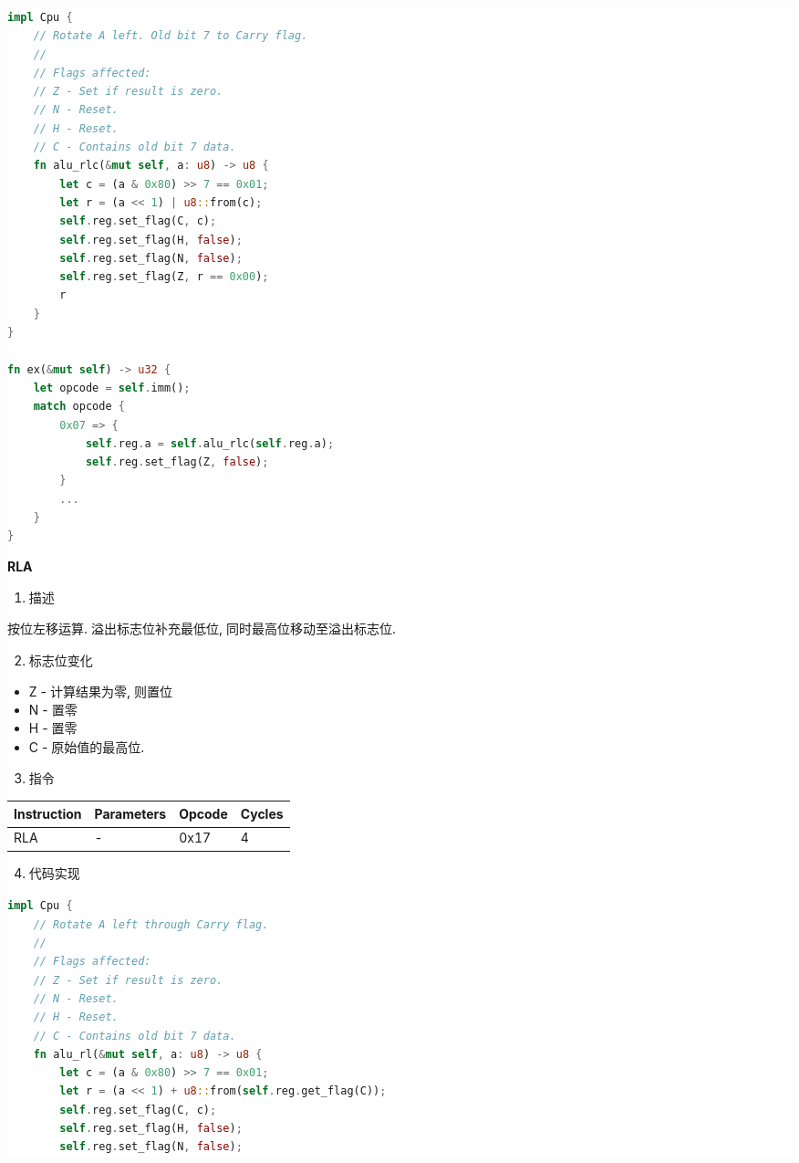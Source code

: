 ```rs
impl Cpu {
    // Rotate A left. Old bit 7 to Carry flag.
    //
    // Flags affected:
    // Z - Set if result is zero.
    // N - Reset.
    // H - Reset.
    // C - Contains old bit 7 data.
    fn alu_rlc(&mut self, a: u8) -> u8 {
        let c = (a & 0x80) >> 7 == 0x01;
        let r = (a << 1) | u8::from(c);
        self.reg.set_flag(C, c);
        self.reg.set_flag(H, false);
        self.reg.set_flag(N, false);
        self.reg.set_flag(Z, r == 0x00);
        r
    }
}

fn ex(&mut self) -> u32 {
    let opcode = self.imm();
    match opcode {
        0x07 => {
            self.reg.a = self.alu_rlc(self.reg.a);
            self.reg.set_flag(Z, false);
        }
        ...
    }
}
```

**RLA**

1) 描述

按位左移运算. 溢出标志位补充最低位, 同时最高位移动至溢出标志位.

2) 标志位变化

- Z - 计算结果为零, 则置位
- N - 置零
- H - 置零
- C - 原始值的最高位.

3) 指令

Instruction | Parameters | Opcode | Cycles
----------- | ---------- | ------ | ------
RLA         | -          | 0x17   | 4

4) 代码实现

```rs
impl Cpu {
    // Rotate A left through Carry flag.
    //
    // Flags affected:
    // Z - Set if result is zero.
    // N - Reset.
    // H - Reset.
    // C - Contains old bit 7 data.
    fn alu_rl(&mut self, a: u8) -> u8 {
        let c = (a & 0x80) >> 7 == 0x01;
        let r = (a << 1) + u8::from(self.reg.get_flag(C));
        self.reg.set_flag(C, c);
        self.reg.set_flag(H, false);
        self.reg.set_flag(N, false);
```